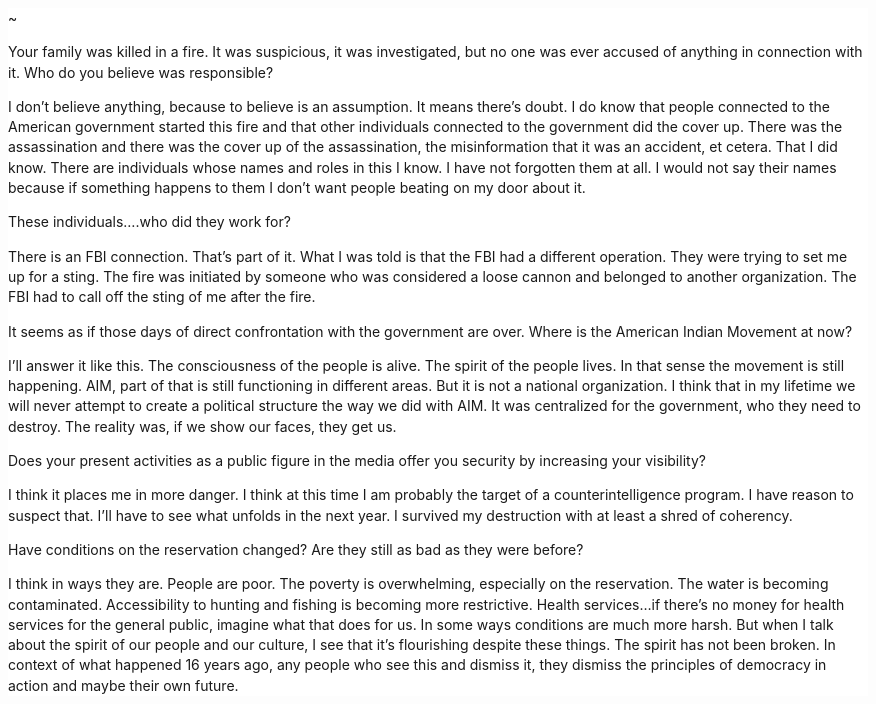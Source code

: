 ~
   
Your family was killed in a fire. It was suspicious, it was
investigated, but no one was ever accused of anything in connection
with it. Who do you believe was responsible?

I don’t believe anything, because to believe is an assumption. It
means there’s doubt. I do know that people connected to the American
government started this fire and that other individuals connected to
the government did the cover up. There was the assassination and there
was the cover up of the assassination, the misinformation that it was
an accident, et cetera. That I did know. There are individuals whose
names and roles in this I know. I have not forgotten them at all. I
would not say their names because if something happens to them I don’t
want people beating on my door about it.

These individuals….who did they work for?

There is an FBI connection. That’s part of it. What I was told is that
the FBI had a different operation. They were trying to set me up for a
sting. The fire was initiated by someone who was considered a loose
cannon and belonged to another organization. The FBI had to call off
the sting of me after the fire.

It seems as if those days of direct confrontation with the government
are over. Where is the American Indian Movement at now?

I’ll answer it like this. The consciousness of the people is
alive. The spirit of the people lives. In that sense the movement is
still happening. AIM, part of that is still functioning in different
areas. But it is not a national organization. I think that in my
lifetime we will never attempt to create a political structure the way
we did with AIM. It was centralized for the government, who they need
to destroy. The reality was, if we show our faces, they get us.

Does your present activities as a public figure in the media offer you
security by increasing your visibility?

I think it places me in more danger. I think at this time I am
probably the target of a counterintelligence program. I have reason to
suspect that. I’ll have to see what unfolds in the next year. I
survived my destruction with at least a shred of coherency.

Have conditions on the reservation changed? Are they still as bad as
they were before?

I think in ways they are. People are poor. The poverty is
overwhelming, especially on the reservation. The water is becoming
contaminated. Accessibility to hunting and fishing is becoming more
restrictive. Health services…if there’s no money for health services
for the general public, imagine what that does for us. In some ways
conditions are much more harsh. But when I talk about the spirit of
our people and our culture, I see that it’s flourishing despite these
things. The spirit has not been broken. In context of what happened 16
years ago, any people who see this and dismiss it, they dismiss the
principles of democracy in action and maybe their own future.
